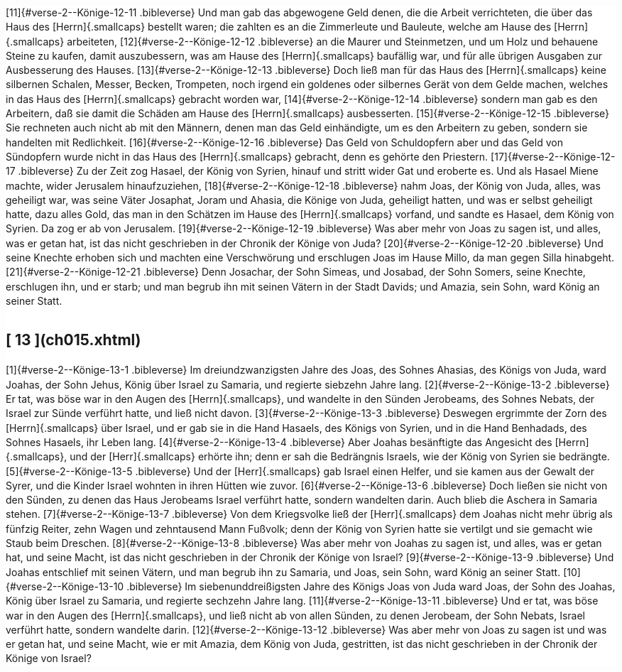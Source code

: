 [11]{#verse-2--Könige-12-11 .bibleverse} Und man gab das abgewogene Geld denen, die die Arbeit verrichteten, die über das Haus des [Herrn]{.smallcaps} bestellt waren; die zahlten es an die Zimmerleute und Bauleute, welche am Hause des [Herrn]{.smallcaps} arbeiteten, 
[12]{#verse-2--Könige-12-12 .bibleverse} an die Maurer und Steinmetzen, und um Holz und behauene Steine zu kaufen, damit auszubessern, was am Hause des [Herrn]{.smallcaps} baufällig war, und für alle übrigen Ausgaben zur Ausbesserung des Hauses. 
[13]{#verse-2--Könige-12-13 .bibleverse} Doch ließ man für das Haus des [Herrn]{.smallcaps} keine silbernen Schalen, Messer, Becken, Trompeten, noch irgend ein goldenes oder silbernes Gerät von dem Gelde machen, welches in das Haus des [Herrn]{.smallcaps} gebracht worden war, 
[14]{#verse-2--Könige-12-14 .bibleverse} sondern man gab es den Arbeitern, daß sie damit die Schäden am Hause des [Herrn]{.smallcaps} ausbesserten. 
[15]{#verse-2--Könige-12-15 .bibleverse} Sie rechneten auch nicht ab mit den Männern, denen man das Geld einhändigte, um es den Arbeitern zu geben, sondern sie handelten mit Redlichkeit. 
[16]{#verse-2--Könige-12-16 .bibleverse} Das Geld von Schuldopfern aber und das Geld von Sündopfern wurde nicht in das Haus des [Herrn]{.smallcaps} gebracht, denn es gehörte den Priestern. 
[17]{#verse-2--Könige-12-17 .bibleverse} Zu der Zeit zog Hasael, der König von Syrien, hinauf und stritt wider Gat und eroberte es. Und als Hasael Miene machte, wider Jerusalem hinaufzuziehen, 
[18]{#verse-2--Könige-12-18 .bibleverse} nahm Joas, der König von Juda, alles, was geheiligt war, was seine Väter Josaphat, Joram und Ahasia, die Könige von Juda, geheiligt hatten, und was er selbst geheiligt hatte, dazu alles Gold, das man in den Schätzen im Hause des [Herrn]{.smallcaps} vorfand, und sandte es Hasael, dem König von Syrien. Da zog er ab von Jerusalem. 
[19]{#verse-2--Könige-12-19 .bibleverse} Was aber mehr von Joas zu sagen ist, und alles, was er getan hat, ist das nicht geschrieben in der Chronik der Könige von Juda? 
[20]{#verse-2--Könige-12-20 .bibleverse} Und seine Knechte erhoben sich und machten eine Verschwörung und erschlugen Joas im Hause Millo, da man gegen Silla hinabgeht. 
[21]{#verse-2--Könige-12-21 .bibleverse} Denn Josachar, der Sohn Simeas, und Josabad, der Sohn Somers, seine Knechte, erschlugen ihn, und er starb; und man begrub ihn mit seinen Vätern in der Stadt Davids; und Amazia, sein Sohn, ward König an seiner Statt. 

<h2 class="chaptertitle">[&nbsp;13&nbsp;](ch015.xhtml)<span><span id="chapter-2--Könige-13"></span></span></h2>
 
[1]{#verse-2--Könige-13-1 .bibleverse} Im dreiundzwanzigsten Jahre des Joas, des Sohnes Ahasias, des Königs von Juda, ward Joahas, der Sohn Jehus, König über Israel zu Samaria, und regierte siebzehn Jahre lang. 
[2]{#verse-2--Könige-13-2 .bibleverse} Er tat, was böse war in den Augen des [Herrn]{.smallcaps}, und wandelte in den Sünden Jerobeams, des Sohnes Nebats, der Israel zur Sünde verführt hatte, und ließ nicht davon. 
[3]{#verse-2--Könige-13-3 .bibleverse} Deswegen ergrimmte der Zorn des [Herrn]{.smallcaps} über Israel, und er gab sie in die Hand Hasaels, des Königs von Syrien, und in die Hand Benhadads, des Sohnes Hasaels, ihr Leben lang. 
[4]{#verse-2--Könige-13-4 .bibleverse} Aber Joahas besänftigte das Angesicht des [Herrn]{.smallcaps}, und der [Herr]{.smallcaps} erhörte ihn; denn er sah die Bedrängnis Israels, wie der König von Syrien sie bedrängte. 
[5]{#verse-2--Könige-13-5 .bibleverse} Und der [Herr]{.smallcaps} gab Israel einen Helfer, und sie kamen aus der Gewalt der Syrer, und die Kinder Israel wohnten in ihren Hütten wie zuvor. 
[6]{#verse-2--Könige-13-6 .bibleverse} Doch ließen sie nicht von den Sünden, zu denen das Haus Jerobeams Israel verführt hatte, sondern wandelten darin. Auch blieb die Aschera in Samaria stehen. 
[7]{#verse-2--Könige-13-7 .bibleverse} Von dem Kriegsvolke ließ der [Herr]{.smallcaps} dem Joahas nicht mehr übrig als fünfzig Reiter, zehn Wagen und zehntausend Mann Fußvolk; denn der König von Syrien hatte sie vertilgt und sie gemacht wie Staub beim Dreschen. 
[8]{#verse-2--Könige-13-8 .bibleverse} Was aber mehr von Joahas zu sagen ist, und alles, was er getan hat, und seine Macht, ist das nicht geschrieben in der Chronik der Könige von Israel? 
[9]{#verse-2--Könige-13-9 .bibleverse} Und Joahas entschlief mit seinen Vätern, und man begrub ihn zu Samaria, und Joas, sein Sohn, ward König an seiner Statt. 
[10]{#verse-2--Könige-13-10 .bibleverse} Im siebenunddreißigsten Jahre des Königs Joas von Juda ward Joas, der Sohn des Joahas, König über Israel zu Samaria, und regierte sechzehn Jahre lang. 
[11]{#verse-2--Könige-13-11 .bibleverse} Und er tat, was böse war in den Augen des [Herrn]{.smallcaps}, und ließ nicht ab von allen Sünden, zu denen Jerobeam, der Sohn Nebats, Israel verführt hatte, sondern wandelte darin. 
[12]{#verse-2--Könige-13-12 .bibleverse} Was aber mehr von Joas zu sagen ist und was er getan hat, und seine Macht, wie er mit Amazia, dem König von Juda, gestritten, ist das nicht geschrieben in der Chronik der Könige von Israel? 